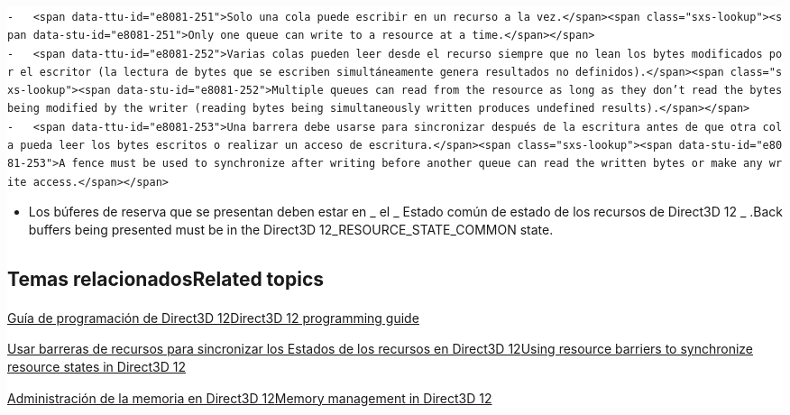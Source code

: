     -   <span data-ttu-id="e8081-251">Solo una cola puede escribir en un recurso a la vez.</span><span class="sxs-lookup"><span data-stu-id="e8081-251">Only one queue can write to a resource at a time.</span></span>
    -   <span data-ttu-id="e8081-252">Varias colas pueden leer desde el recurso siempre que no lean los bytes modificados por el escritor (la lectura de bytes que se escriben simultáneamente genera resultados no definidos).</span><span class="sxs-lookup"><span data-stu-id="e8081-252">Multiple queues can read from the resource as long as they don’t read the bytes being modified by the writer (reading bytes being simultaneously written produces undefined results).</span></span>
    -   <span data-ttu-id="e8081-253">Una barrera debe usarse para sincronizar después de la escritura antes de que otra cola pueda leer los bytes escritos o realizar un acceso de escritura.</span><span class="sxs-lookup"><span data-stu-id="e8081-253">A fence must be used to synchronize after writing before another queue can read the written bytes or make any write access.</span></span>

-   <span data-ttu-id="e8081-254">Los búferes de reserva que se presentan deben estar en \_ el \_ Estado común de estado de los recursos de Direct3D 12 \_ .</span><span class="sxs-lookup"><span data-stu-id="e8081-254">Back buffers being presented must be in the Direct3D 12\_RESOURCE\_STATE\_COMMON state.</span></span> 

## <a name="related-topics"></a><span data-ttu-id="e8081-255">Temas relacionados</span><span class="sxs-lookup"><span data-stu-id="e8081-255">Related topics</span></span>

[<span data-ttu-id="e8081-256">Guía de programación de Direct3D 12</span><span class="sxs-lookup"><span data-stu-id="e8081-256">Direct3D 12 programming guide</span></span>](directx-12-programming-guide.md)

[<span data-ttu-id="e8081-257">Usar barreras de recursos para sincronizar los Estados de los recursos en Direct3D 12</span><span class="sxs-lookup"><span data-stu-id="e8081-257">Using resource barriers to synchronize resource states in Direct3D 12</span></span>](using-resource-barriers-to-synchronize-resource-states-in-direct3d-12.md)

[<span data-ttu-id="e8081-258">Administración de la memoria en Direct3D 12</span><span class="sxs-lookup"><span data-stu-id="e8081-258">Memory management in Direct3D 12</span></span>](memory-management.md)
